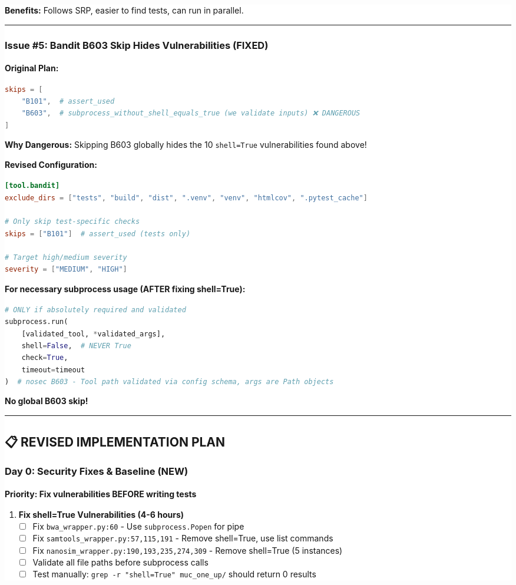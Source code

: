 **Benefits:** Follows SRP, easier to find tests, can run in parallel.

---

### Issue #5: Bandit B603 Skip Hides Vulnerabilities (FIXED)

**Original Plan:**
```toml
skips = [
    "B101",  # assert_used
    "B603",  # subprocess_without_shell_equals_true (we validate inputs) ❌ DANGEROUS
]
```

**Why Dangerous:** Skipping B603 globally hides the 10 `shell=True` vulnerabilities found above!

**Revised Configuration:**
```toml
[tool.bandit]
exclude_dirs = ["tests", "build", "dist", ".venv", "venv", "htmlcov", ".pytest_cache"]

# Only skip test-specific checks
skips = ["B101"]  # assert_used (tests only)

# Target high/medium severity
severity = ["MEDIUM", "HIGH"]
```

**For necessary subprocess usage (AFTER fixing shell=True):**
```python
# ONLY if absolutely required and validated
subprocess.run(
    [validated_tool, *validated_args],
    shell=False,  # NEVER True
    check=True,
    timeout=timeout
)  # nosec B603 - Tool path validated via config schema, args are Path objects
```

**No global B603 skip!**

---

## 📋 REVISED IMPLEMENTATION PLAN

### Day 0: Security Fixes & Baseline (NEW)

**Priority: Fix vulnerabilities BEFORE writing tests**

1. **Fix shell=True Vulnerabilities (4-6 hours)**
   - [ ] Fix `bwa_wrapper.py:60` - Use `subprocess.Popen` for pipe
   - [ ] Fix `samtools_wrapper.py:57,115,191` - Remove shell=True, use list commands
   - [ ] Fix `nanosim_wrapper.py:190,193,235,274,309` - Remove shell=True (5 instances)
   - [ ] Validate all file paths before subprocess calls
   - [ ] Test manually: `grep -r "shell=True" muc_one_up/` should return 0 results
